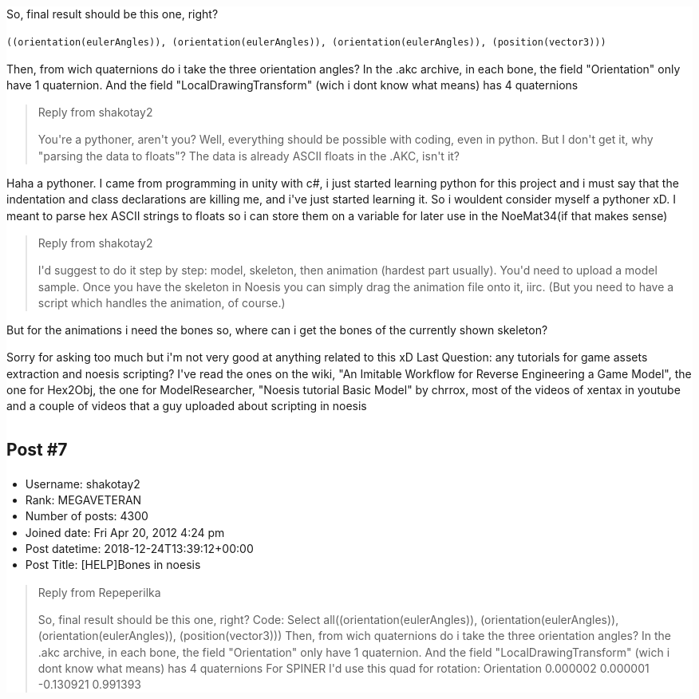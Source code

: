 So, final result should be this one, right?

```
((orientation(eulerAngles)), (orientation(eulerAngles)), (orientation(eulerAngles)), (position(vector3)))
```

Then, from wich quaternions do i take the three orientation angles? In the .akc archive, in each bone, the field "Orientation" only have 1 quaternion. And the field "LocalDrawingTransform" (wich i dont know what means) has 4 quaternions

> Reply from shakotay2
>
> You're a pythoner, aren't you? Well, everything should be possible with coding, even in python. 
But I don't get it, why "parsing the data to floats"? The data is already ASCII floats in the .AKC, isn't it?

Haha a pythoner. I came from programming in unity with c#, i just started learning python for this project and i must say that the indentation and class declarations are killing me, and i've just started learning it. So i wouldent consider myself a pythoner xD.
I meant to parse hex ASCII strings to floats so i can store them on a variable for later use in the NoeMat34(if that makes sense)

> Reply from shakotay2
>
> I'd suggest to do it step by step: model, skeleton, then animation (hardest part usually). You'd need to upload a model sample. 
Once you have the skeleton in Noesis you can simply drag the animation file onto it, iirc.
(But you need to have a script which handles the animation, of course.)

But for the animations i need the bones so, where can i get the bones of the currently shown skeleton?

Sorry for asking too much but i'm not very good at anything related to this xD
Last Question: any tutorials for game assets extraction and noesis scripting? I've read the ones on the wiki, "An Imitable Workflow for Reverse Engineering a Game Model", the one for Hex2Obj, the one for ModelResearcher, "Noesis tutorial Basic Model" by chrrox, most of the videos of xentax in youtube and a couple of videos that a guy uploaded about scripting in noesis
## Post #7
- Username: shakotay2
- Rank: MEGAVETERAN
- Number of posts: 4300
- Joined date: Fri Apr 20, 2012 4:24 pm
- Post datetime: 2018-12-24T13:39:12+00:00
- Post Title: [HELP]Bones in noesis

> Reply from Repeperilka
>
> So, final result should be this one, right?
Code: Select all((orientation(eulerAngles)), (orientation(eulerAngles)), (orientation(eulerAngles)), (position(vector3)))
Then, from wich quaternions do i take the three orientation angles? In the .akc archive, in each bone, the field "Orientation" only have 1 quaternion. And the field "LocalDrawingTransform" (wich i dont know what means) has 4 quaternions
For SPINER I'd use this quad for rotation: Orientation 0.000002 0.000001 -0.130921 0.991393

